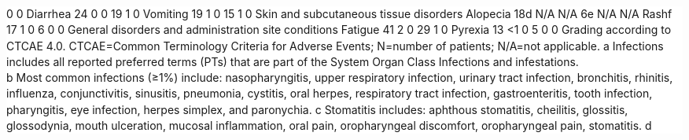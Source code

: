 0 
0 
Diarrhea 
24 
0 
0 
19 
1 
0 
Vomiting 
19 
1 
0 
15 
1 
0 
Skin and subcutaneous tissue disorders 
Alopecia 
18d 
N/A 
N/A 
6e 
N/A 
N/A 
Rashf 
17 
1 
0 
6 
0 
0 
General disorders and administration site conditions 
Fatigue 
41 
2 
0 
29 
1 
0 
Pyrexia 
13 
<1 
0 
5 
0 
0 
Grading according to CTCAE 4.0. 
CTCAE=Common Terminology Criteria for Adverse Events; N=number of patients; N/A=not applicable. 
a 
Infections includes all reported preferred terms (PTs) that are part of the System Organ Class Infections 
and infestations.  
b 
Most common infections (≥1%) include: nasopharyngitis, upper respiratory infection, urinary tract 
infection, bronchitis, rhinitis, influenza, conjunctivitis, sinusitis, pneumonia, cystitis, oral herpes, 
respiratory tract infection, gastroenteritis, tooth infection, pharyngitis, eye infection, herpes simplex, and 
paronychia. 
c 
Stomatitis includes: aphthous stomatitis, cheilitis, glossitis, glossodynia, mouth ulceration, mucosal 
inflammation, oral pain, oropharyngeal discomfort, oropharyngeal pain, stomatitis. 
d 